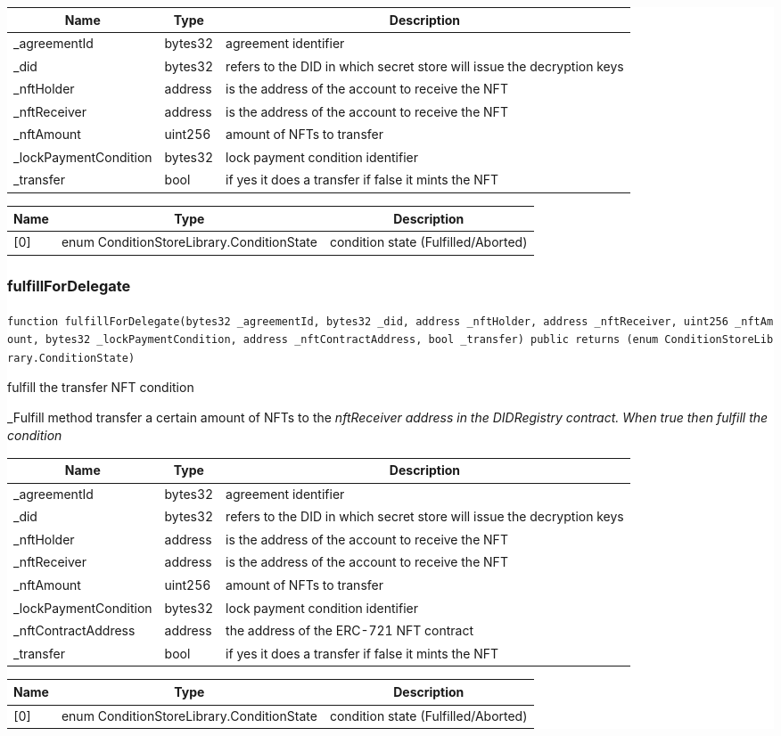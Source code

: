| Name | Type | Description |
| ---- | ---- | ----------- |
| _agreementId | bytes32 | agreement identifier |
| _did | bytes32 | refers to the DID in which secret store will issue the decryption keys |
| _nftHolder | address | is the address of the account to receive the NFT |
| _nftReceiver | address | is the address of the account to receive the NFT |
| _nftAmount | uint256 | amount of NFTs to transfer |
| _lockPaymentCondition | bytes32 | lock payment condition identifier |
| _transfer | bool | if yes it does a transfer if false it mints the NFT |

| Name | Type | Description |
| ---- | ---- | ----------- |
| [0] | enum ConditionStoreLibrary.ConditionState | condition state (Fulfilled/Aborted) |

### fulfillForDelegate

```solidity
function fulfillForDelegate(bytes32 _agreementId, bytes32 _did, address _nftHolder, address _nftReceiver, uint256 _nftAmount, bytes32 _lockPaymentCondition, address _nftContractAddress, bool _transfer) public returns (enum ConditionStoreLibrary.ConditionState)
```

fulfill the transfer NFT condition

_Fulfill method transfer a certain amount of NFTs 
      to the _nftReceiver address in the DIDRegistry contract. 
      When true then fulfill the condition_

| Name | Type | Description |
| ---- | ---- | ----------- |
| _agreementId | bytes32 | agreement identifier |
| _did | bytes32 | refers to the DID in which secret store will issue the decryption keys |
| _nftHolder | address | is the address of the account to receive the NFT |
| _nftReceiver | address | is the address of the account to receive the NFT |
| _nftAmount | uint256 | amount of NFTs to transfer |
| _lockPaymentCondition | bytes32 | lock payment condition identifier |
| _nftContractAddress | address | the address of the ERC-721 NFT contract |
| _transfer | bool | if yes it does a transfer if false it mints the NFT |

| Name | Type | Description |
| ---- | ---- | ----------- |
| [0] | enum ConditionStoreLibrary.ConditionState | condition state (Fulfilled/Aborted) |
